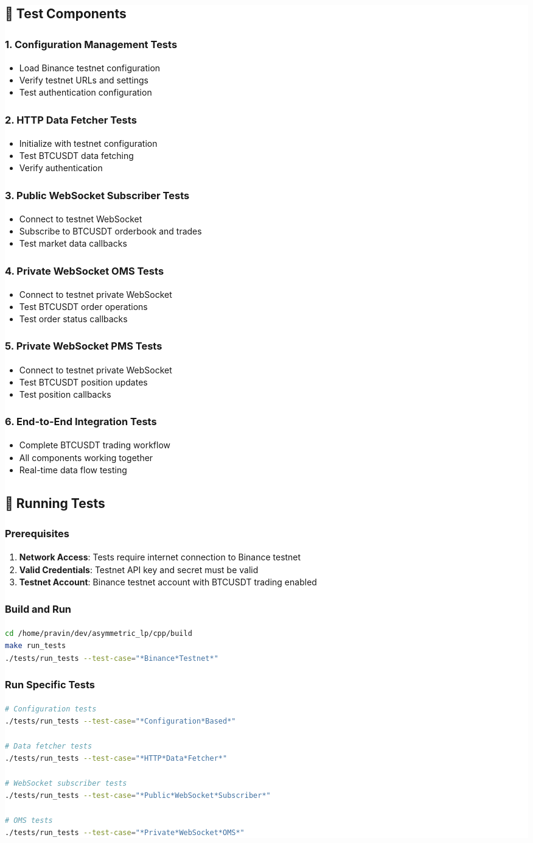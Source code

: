 ## 🧪 **Test Components**

### **1. Configuration Management Tests**
- Load Binance testnet configuration
- Verify testnet URLs and settings
- Test authentication configuration

### **2. HTTP Data Fetcher Tests**
- Initialize with testnet configuration
- Test BTCUSDT data fetching
- Verify authentication

### **3. Public WebSocket Subscriber Tests**
- Connect to testnet WebSocket
- Subscribe to BTCUSDT orderbook and trades
- Test market data callbacks

### **4. Private WebSocket OMS Tests**
- Connect to testnet private WebSocket
- Test BTCUSDT order operations
- Test order status callbacks

### **5. Private WebSocket PMS Tests**
- Connect to testnet private WebSocket
- Test BTCUSDT position updates
- Test position callbacks

### **6. End-to-End Integration Tests**
- Complete BTCUSDT trading workflow
- All components working together
- Real-time data flow testing

## 🚀 **Running Tests**

### **Prerequisites**
1. **Network Access**: Tests require internet connection to Binance testnet
2. **Valid Credentials**: Testnet API key and secret must be valid
3. **Testnet Account**: Binance testnet account with BTCUSDT trading enabled

### **Build and Run**
```bash
cd /home/pravin/dev/asymmetric_lp/cpp/build
make run_tests
./tests/run_tests --test-case="*Binance*Testnet*"
```

### **Run Specific Tests**
```bash
# Configuration tests
./tests/run_tests --test-case="*Configuration*Based*"

# Data fetcher tests
./tests/run_tests --test-case="*HTTP*Data*Fetcher*"

# WebSocket subscriber tests
./tests/run_tests --test-case="*Public*WebSocket*Subscriber*"

# OMS tests
./tests/run_tests --test-case="*Private*WebSocket*OMS*"

```